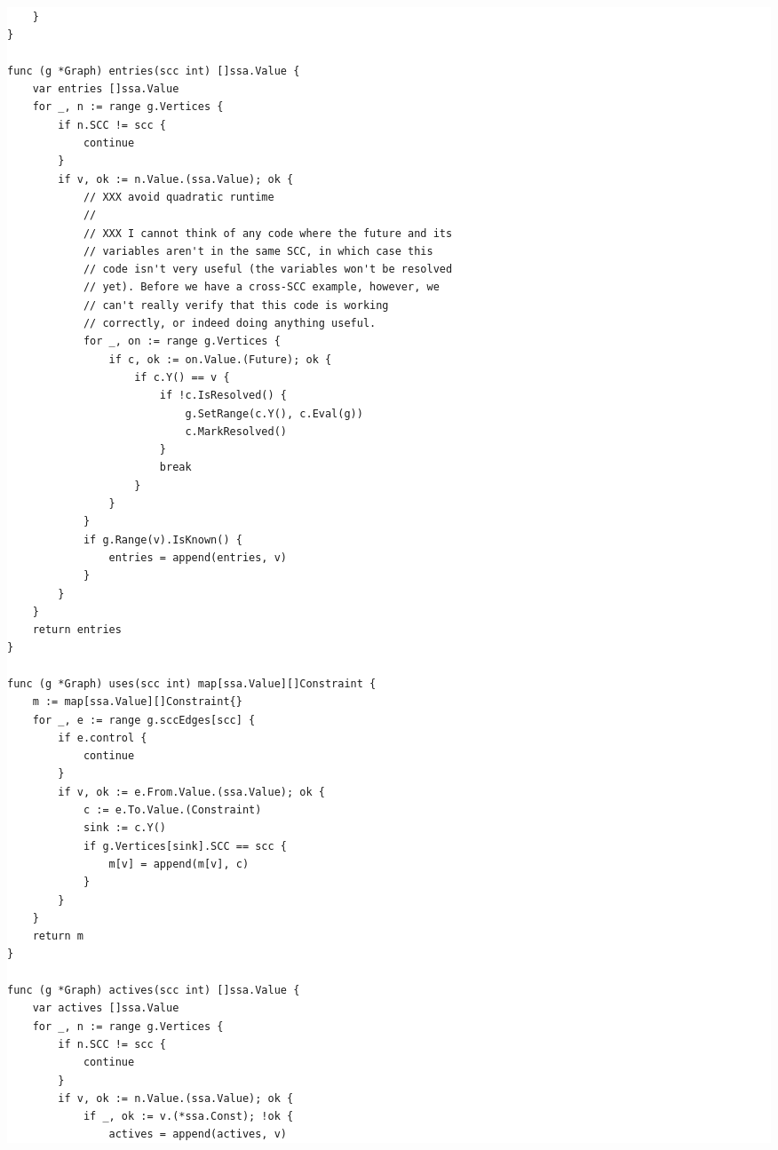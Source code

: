 ```
	}
}

func (g *Graph) entries(scc int) []ssa.Value {
	var entries []ssa.Value
	for _, n := range g.Vertices {
		if n.SCC != scc {
			continue
		}
		if v, ok := n.Value.(ssa.Value); ok {
			// XXX avoid quadratic runtime
			//
			// XXX I cannot think of any code where the future and its
			// variables aren't in the same SCC, in which case this
			// code isn't very useful (the variables won't be resolved
			// yet). Before we have a cross-SCC example, however, we
			// can't really verify that this code is working
			// correctly, or indeed doing anything useful.
			for _, on := range g.Vertices {
				if c, ok := on.Value.(Future); ok {
					if c.Y() == v {
						if !c.IsResolved() {
							g.SetRange(c.Y(), c.Eval(g))
							c.MarkResolved()
						}
						break
					}
				}
			}
			if g.Range(v).IsKnown() {
				entries = append(entries, v)
			}
		}
	}
	return entries
}

func (g *Graph) uses(scc int) map[ssa.Value][]Constraint {
	m := map[ssa.Value][]Constraint{}
	for _, e := range g.sccEdges[scc] {
		if e.control {
			continue
		}
		if v, ok := e.From.Value.(ssa.Value); ok {
			c := e.To.Value.(Constraint)
			sink := c.Y()
			if g.Vertices[sink].SCC == scc {
				m[v] = append(m[v], c)
			}
		}
	}
	return m
}

func (g *Graph) actives(scc int) []ssa.Value {
	var actives []ssa.Value
	for _, n := range g.Vertices {
		if n.SCC != scc {
			continue
		}
		if v, ok := n.Value.(ssa.Value); ok {
			if _, ok := v.(*ssa.Const); !ok {
				actives = append(actives, v)
```